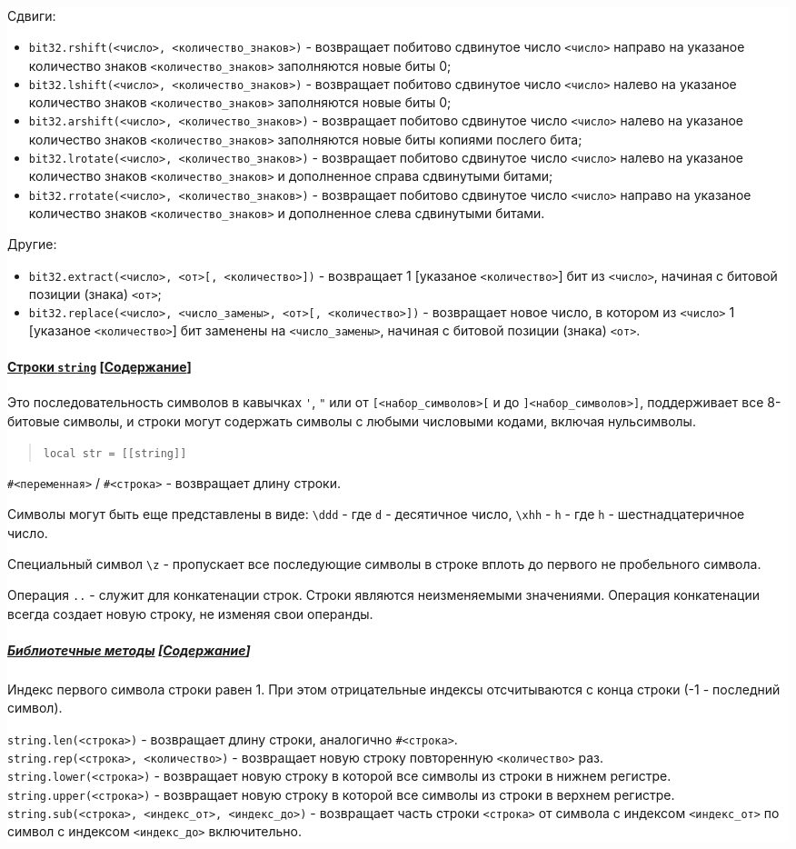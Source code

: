 Сдвиги:
- `bit32.rshift(<число>, <количество_знаков>)` - возвращает побитово сдвинутое число `<число>` направо на указаное количество знаков `<количество_знаков>` заполняются новые биты 0;
- `bit32.lshift(<число>, <количество_знаков>)` - возвращает побитово сдвинутое число `<число>` налево на указаное количество знаков `<количество_знаков>` заполняются новые биты 0;
- `bit32.arshift(<число>, <количество_знаков>)` - возвращает побитово сдвинутое число `<число>` налево на указаное количество знаков `<количество_знаков>` заполняются новые биты копиями послего бита;
- `bit32.lrotate(<число>, <количество_знаков>)` - возвращает побитово сдвинутое число `<число>` налево на указаное количество знаков `<количество_знаков>` и дополненное справа сдвинутыми битами;
- `bit32.rrotate(<число>, <количество_знаков>)` - возвращает побитово сдвинутое число `<число>` направо на указаное количество знаков `<количество_знаков>` и дополненное слева сдвинутыми битами.

Другие:
- `bit32.extract(<число>, <от>[, <количество>])` - возвращает 1 [указаное `<количество>`] бит из `<число>`, начиная с битовой позиции (знака) `<от>`;
- `bit32.replace(<число>, <число_замены>, <от>[, <количество>])` - возвращает новое число, в котором из `<число>` 1 [указаное `<количество>`] бит заменены на `<число_замены>`, начиная с битовой позиции (знака) `<от>`.

#### <a id="Строки-string" href="#Строки-string">Строки `string`</a> [<a id="Содержание" href="#Содержание">Содержание</a>]

Это последовательность символов в кавычках `'`, `"` или от `[<набор_символов>[` и до `]<набор_символов>]`, поддерживает все 8-битовые символы, и строки могут содержать символы с любыми числовыми кодами, включая нульсимволы.
> `local str = [[string]]`

`#<переменная>` / `#<строка>` - возвращает длину строки.

Символы могут быть еще представлены в виде: `\ddd` - где `d` - десятичное число, `\xhh` - `h` - где `h` - шестнадцатеричное число.  

Специальный символ `\z` - пропускает все последующие символы в строке вплоть до первого не пробельного символа.

Операция `..` - служит для конкатенации строк. Строки являются неизменяемыми значениями. Операция конкатенации всегда создает новую строку, не изменяя свои операнды.

##### <a id="Библиотечные-методы" href="#Библиотечные-методы">Библиотечные методы</a> [<a id="Содержание" href="#Содержание">Содержание</a>]

Индекс первого символа строки равен 1. При этом отрицательные индексы отсчитываются с конца строки (-1 - последний символ).

`string.len(<строка>)` - возвращает длину строки, аналогично `#<строка>`.  
`string.rep(<строка>, <количество>)` - возвращает новую строку повторенную `<количество>` раз.  
`string.lower(<строка>)` - возвращает новую строку в которой все символы из строки в нижнем регистре.  
`string.upper(<строка>)` - возвращает новую строку в которой все символы из строки в верхнем регистре.  
`string.sub(<строка>, <индекс_от>, <индекс_до>)` - возвращает часть строки `<строка>` от символа с индексом `<индекс_от>` по символ с индексом `<индекс_до>` включительно.

